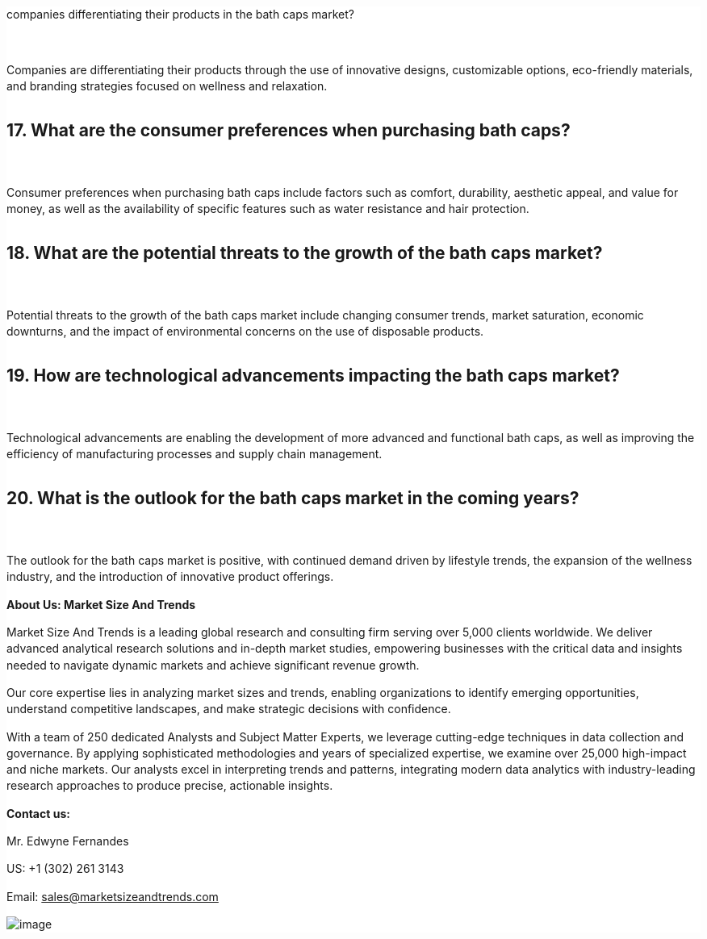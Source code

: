 companies differentiating their products in the bath caps market?</h2><p>&nbsp;</p><p>Companies are differentiating their products through the use of innovative designs, customizable options, eco-friendly materials, and branding strategies focused on wellness and relaxation.</p><h2>17. What are the consumer preferences when purchasing bath caps?</h2><p>&nbsp;</p><p>Consumer preferences when purchasing bath caps include factors such as comfort, durability, aesthetic appeal, and value for money, as well as the availability of specific features such as water resistance and hair protection.</p><h2>18. What are the potential threats to the growth of the bath caps market?</h2><p>&nbsp;</p><p>Potential threats to the growth of the bath caps market include changing consumer trends, market saturation, economic downturns, and the impact of environmental concerns on the use of disposable products.</p><h2>19. How are technological advancements impacting the bath caps market?</h2><p>&nbsp;</p><p>Technological advancements are enabling the development of more advanced and functional bath caps, as well as improving the efficiency of manufacturing processes and supply chain management.</p><h2>20. What is the outlook for the bath caps market in the coming years?</h2><p>&nbsp;</p><p>The outlook for the bath caps market is positive, with continued demand driven by lifestyle trends, the expansion of the wellness industry, and the introduction of innovative product offerings.</p></body></html></p><p><strong>About Us:&nbsp;Market Size And Trends</strong></p><p>Market Size And Trends&nbsp;is a leading global research and consulting firm serving over 5,000 clients worldwide. We deliver advanced analytical research solutions and in-depth market studies, empowering businesses with the critical data and insights needed to navigate dynamic markets and achieve significant revenue growth.</p><p>Our core expertise lies in analyzing market sizes and trends, enabling organizations to identify emerging opportunities, understand competitive landscapes, and make strategic decisions with confidence.</p><p>With a team of 250 dedicated Analysts and Subject Matter Experts, we leverage cutting-edge techniques in data collection and governance. By applying sophisticated methodologies and years of specialized expertise, we examine over 25,000 high-impact and niche markets. Our analysts excel in interpreting trends and patterns, integrating modern data analytics with industry-leading research approaches to produce precise, actionable insights.</p><p><strong>Contact us:</strong></p><p>Mr. Edwyne Fernandes</p><p>US: +1 (302) 261 3143</p><p>Email: <a href="mailto:sales@marketsizeandtrends.com">sales@marketsizeandtrends.com</a>&nbsp;</p>
![image](https://github.com/user-attachments/assets/b4d58eac-c8c3-4e1b-98e0-2b4c55a3bac9)
